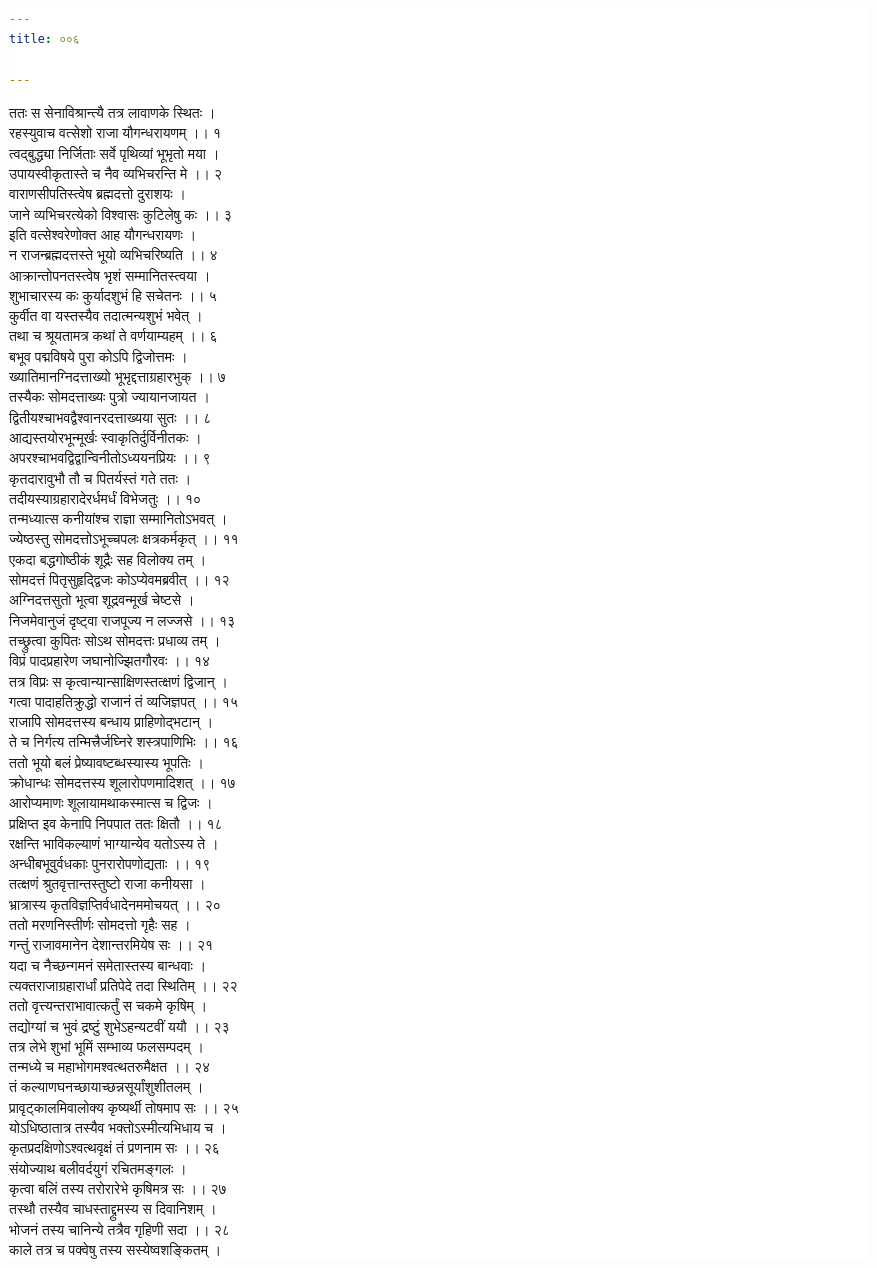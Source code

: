 ```yaml
---
title: ००६

---
```

ततः स सेनाविश्रान्त्यै तत्र लावाणके स्थितः ।  
रहस्युवाच वत्सेशो राजा यौगन्धरायणम् ।। १  
त्वद्बुद्ध्या निर्जिताः सर्वे पृथिव्यां भूभृतो मया ।  
उपायस्वीकृतास्ते च नैव व्यभिचरन्ति मे ।। २  
वाराणसीपतिस्त्वेष ब्रह्मदत्तो दुराशयः ।  
जाने व्यभिचरत्येको विश्वासः कुटिलेषु कः ।। ३  
इति वत्सेश्वरेणोक्त आह यौगन्धरायणः ।  
न राजन्ब्रह्मदत्तस्ते भूयो व्यभिचरिष्यति ।। ४  
आक्रान्तोपनतस्त्वेष भृशं सम्मानितस्त्वया ।  
शुभाचारस्य कः कुर्यादशुभं हि सचेतनः ।। ५  
कुर्वीत वा यस्तस्यैव तदात्मन्यशुभं भवेत् ।  
तथा च श्रूयतामत्र कथां ते वर्णयाम्यहम् ।। ६  
बभूव पद्मविषये पुरा कोऽपि द्विजोत्तमः ।  
ख्यातिमानग्निदत्ताख्यो भूभृद्दत्ताग्रहारभुक् ।। ७  
तस्यैकः सोमदत्ताख्यः पुत्रो ज्यायानजायत ।  
द्वितीयश्चाभवद्वैश्वानरदत्ताख्यया सुतः ।। ८  
आद्यस्तयोरभून्मूर्खः स्वाकृतिर्दुर्विनीतकः ।  
अपरश्चाभवद्विद्वान्विनीतोऽध्ययनप्रियः ।। ९  
कृतदारावुभौ तौ च पितर्यस्तं गते ततः ।  
तदीयस्याग्रहारादेरर्धमर्धं विभेजतुः ।। १०  
तन्मध्यात्स कनीयांश्च राज्ञा सम्मानितोऽभवत् ।  
ज्येष्ठस्तु सोमदत्तोऽभूच्चपलः क्षत्रकर्मकृत् ।। ११  
एकदा बद्धगोष्ठीकं शूद्रैः सह विलोक्य तम् ।  
सोमदत्तं पितृसुहृद्द्विजः कोऽप्येवमब्रवीत् ।। १२  
अग्निदत्तसुतो भूत्वा शूद्रवन्मूर्ख चेष्टसे ।  
निजमेवानुजं दृष्ट्वा राजपूज्य न लज्जसे ।। १३  
तच्छ्रुत्वा कुपितः सोऽथ सोमदत्तः प्रधाव्य तम् ।  
विप्रं पादप्रहारेण जघानोज्झितगौरवः ।। १४  
तत्र विप्रः स कृत्वान्यान्साक्षिणस्तत्क्षणं द्विजान् ।  
गत्वा पादाहतिक्रुद्धो राजानं तं व्यजिज्ञपत् ।। १५  
राजापि सोमदत्तस्य बन्धाय प्राहिणोद्भटान् ।  
ते च निर्गत्य तन्मित्त्रैर्जघ्निरे शस्त्रपाणिभिः ।। १६  
ततो भूयो बलं प्रेष्यावष्टब्धस्यास्य भूपतिः ।  
क्रोधान्धः सोमदत्तस्य शूलारोपणमादिशत् ।। १७  
आरोप्यमाणः शूलायामथाकस्मात्स च द्विजः ।  
प्रक्षिप्त इव केनापि निपपात ततः क्षितौ ।। १८  
रक्षन्ति भाविकल्याणं भाग्यान्येव यतोऽस्य ते ।  
अन्धीबभूवुर्वधकाः पुनरारोपणोद्यताः ।। १९  
तत्क्षणं श्रुतवृत्तान्तस्तुष्टो राजा कनीयसा ।  
भ्रात्रास्य कृतविज्ञप्तिर्वधादेनममोचयत् ।। २०  
ततो मरणनिस्तीर्णः सोमदत्तो गृहैः सह ।  
गन्तुं राजावमानेन देशान्तरमियेष सः ।। २१  
यदा च नैच्छन्गमनं समेतास्तस्य बान्धवाः ।  
त्यक्तराजाग्रहारार्धां प्रतिपेदे तदा स्थितिम् ।। २२  
ततो वृत्त्यन्तराभावात्कर्तुं स चकमे कृषिम् ।  
तद्योग्यां च भुवं द्रष्टुं शुभेऽहन्यटवीं ययौ ।। २३  
तत्र लेभे शुभां भूमिं सम्भाव्य फलसम्पदम् ।  
तन्मध्ये च महाभोगमश्वत्थतरुमैक्षत ।। २४  
तं कल्याणघनच्छायाच्छन्नसूर्यांशुशीतलम् ।  
प्रावृट्कालमिवालोक्य कृष्यर्थी तोषमाप सः ।। २५  
योऽधिष्ठातात्र तस्यैव भक्तोऽस्मीत्यभिधाय च ।  
कृतप्रदक्षिणोऽश्वत्थवृक्षं तं प्रणनाम सः ।। २६  
संयोज्याथ बलीवर्दयुगं रचितमङ्गलः ।  
कृत्वा बलिं तस्य तरोरारेभे कृषिमत्र सः ।। २७  
तस्थौ तस्यैव चाधस्ताद्द्रुमस्य स दिवानिशम् ।  
भोजनं तस्य चानिन्ये तत्रैव गृहिणी सदा ।। २८  
काले तत्र च पक्वेषु तस्य सस्येष्वशङ्कितम् ।  